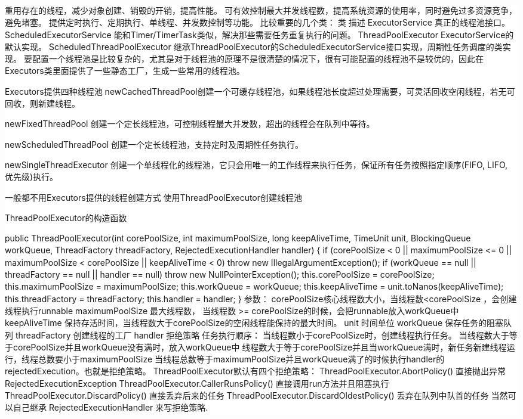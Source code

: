 重用存在的线程，减少对象创建、销毁的开销，提高性能。
可有效控制最大并发线程数，提高系统资源的使用率，同时避免过多资源竞争，避免堵塞。
提供定时执行、定期执行、单线程、并发数控制等功能。
比较重要的几个类：
类	描述
ExecutorService	真正的线程池接口。
ScheduledExecutorService	能和Timer/TimerTask类似，解决那些需要任务重复执行的问题。
ThreadPoolExecutor	ExecutorService的默认实现。
ScheduledThreadPoolExecutor	继承ThreadPoolExecutor的ScheduledExecutorService接口实现，周期性任务调度的类实现。
要配置一个线程池是比较复杂的，尤其是对于线程池的原理不是很清楚的情况下，很有可能配置的线程池不是较优的，因此在Executors类里面提供了一些静态工厂，生成一些常用的线程池。

Executors提供四种线程池
newCachedThreadPool创建一个可缓存线程池，如果线程池长度超过处理需要，可灵活回收空闲线程，若无可回收，则新建线程。

newFixedThreadPool 创建一个定长线程池，可控制线程最大并发数，超出的线程会在队列中等待。

newScheduledThreadPool 创建一个定长线程池，支持定时及周期性任务执行。

newSingleThreadExecutor 创建一个单线程化的线程池，它只会用唯一的工作线程来执行任务，保证所有任务按照指定顺序(FIFO, LIFO, 优先级)执行。

一般都不用Executors提供的线程创建方式
使用ThreadPoolExecutor创建线程池

ThreadPoolExecutor的构造函数

public ThreadPoolExecutor(int corePoolSize,
                              int maximumPoolSize,
                              long keepAliveTime,
                              TimeUnit unit,
                              BlockingQueue<Runnable> workQueue,
                              ThreadFactory threadFactory,
                              RejectedExecutionHandler handler) {
        if (corePoolSize < 0 ||
            maximumPoolSize <= 0 ||
            maximumPoolSize < corePoolSize ||
            keepAliveTime < 0)
            throw new IllegalArgumentException();
        if (workQueue == null || threadFactory == null || handler == null)
            throw new NullPointerException();
        this.corePoolSize = corePoolSize;
        this.maximumPoolSize = maximumPoolSize;
        this.workQueue = workQueue;
        this.keepAliveTime = unit.toNanos(keepAliveTime);
        this.threadFactory = threadFactory;
        this.handler = handler;
    }
参数：
corePoolSize核心线程数大小，当线程数<corePoolSize ，会创建线程执行runnable
maximumPoolSize 最大线程数， 当线程数 >= corePoolSize的时候，会把runnable放入workQueue中
keepAliveTime 保持存活时间，当线程数大于corePoolSize的空闲线程能保持的最大时间。
unit 时间单位
workQueue 保存任务的阻塞队列
threadFactory 创建线程的工厂
handler 拒绝策略
任务执行顺序：
当线程数小于corePoolSize时，创建线程执行任务。
当线程数大于等于corePoolSize并且workQueue没有满时，放入workQueue中
线程数大于等于corePoolSize并且当workQueue满时，新任务新建线程运行，线程总数要小于maximumPoolSize
当线程总数等于maximumPoolSize并且workQueue满了的时候执行handler的rejectedExecution。也就是拒绝策略。
ThreadPoolExecutor默认有四个拒绝策略：
ThreadPoolExecutor.AbortPolicy() 直接抛出异常RejectedExecutionException
ThreadPoolExecutor.CallerRunsPolicy() 直接调用run方法并且阻塞执行
ThreadPoolExecutor.DiscardPolicy() 直接丢弃后来的任务
ThreadPoolExecutor.DiscardOldestPolicy() 丢弃在队列中队首的任务
当然可以自己继承 RejectedExecutionHandler 来写拒绝策略.
